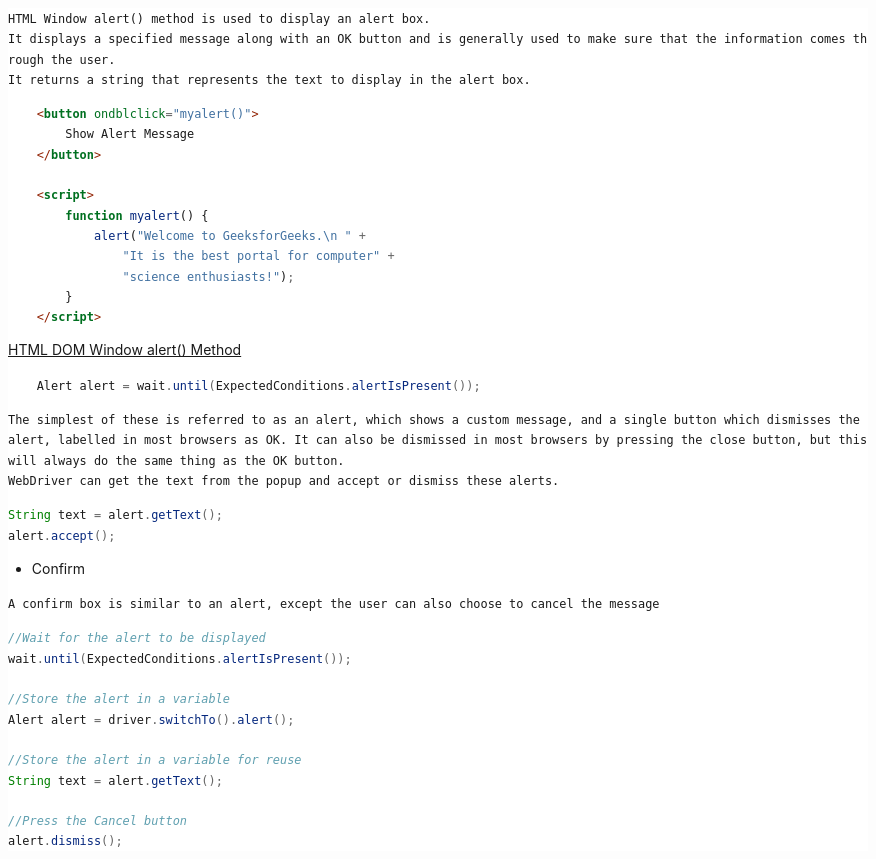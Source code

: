 ```text
HTML Window alert() method is used to display an alert box. 
It displays a specified message along with an OK button and is generally used to make sure that the information comes through the user.
It returns a string that represents the text to display in the alert box. 
```

```html
    <button ondblclick="myalert()">
        Show Alert Message
    </button>
 
    <script>
        function myalert() {
            alert("Welcome to GeeksforGeeks.\n " +
                "It is the best portal for computer" +
                "science enthusiasts!");
        }
    </script>
```

[HTML DOM Window alert() Method](https://www.geeksforgeeks.org/html-dom-window-alert-method/)

```java
    Alert alert = wait.until(ExpectedConditions.alertIsPresent());
```

```text 
The simplest of these is referred to as an alert, which shows a custom message, and a single button which dismisses the alert, labelled in most browsers as OK. It can also be dismissed in most browsers by pressing the close button, but this will always do the same thing as the OK button.
WebDriver can get the text from the popup and accept or dismiss these alerts.
```

```java
String text = alert.getText();
alert.accept();
```
* Confirm
```text
A confirm box is similar to an alert, except the user can also choose to cancel the message
```

```java
//Wait for the alert to be displayed
wait.until(ExpectedConditions.alertIsPresent());

//Store the alert in a variable
Alert alert = driver.switchTo().alert();

//Store the alert in a variable for reuse
String text = alert.getText();

//Press the Cancel button
alert.dismiss();
```
